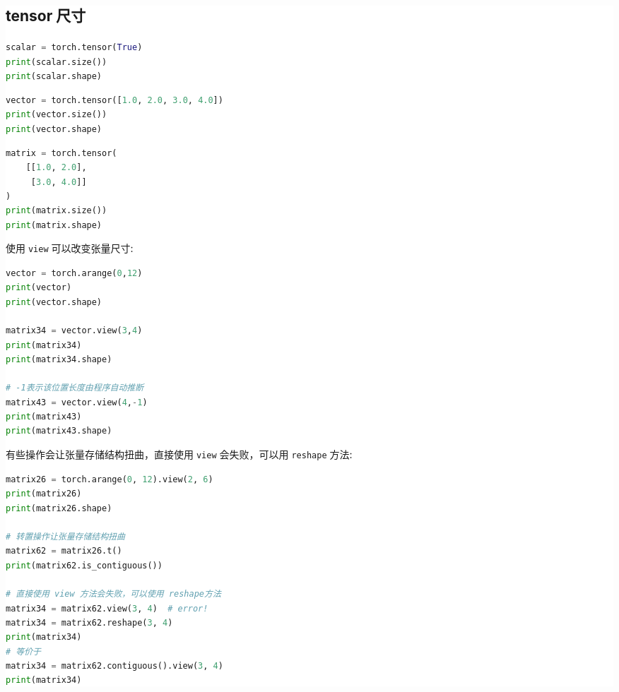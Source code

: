 ## tensor 尺寸

```python
scalar = torch.tensor(True)
print(scalar.size())
print(scalar.shape)
```

```python
vector = torch.tensor([1.0, 2.0, 3.0, 4.0])
print(vector.size())
print(vector.shape)
```

```python
matrix = torch.tensor(
    [[1.0, 2.0],
     [3.0, 4.0]]
)
print(matrix.size())
print(matrix.shape)
```

使用 `view` 可以改变张量尺寸:

```python
vector = torch.arange(0,12)
print(vector)
print(vector.shape)

matrix34 = vector.view(3,4)
print(matrix34)
print(matrix34.shape)

# -1表示该位置长度由程序自动推断
matrix43 = vector.view(4,-1)
print(matrix43)
print(matrix43.shape)
```

有些操作会让张量存储结构扭曲，直接使用 `view` 会失败，可以用 `reshape` 方法:

```python
matrix26 = torch.arange(0, 12).view(2, 6)
print(matrix26)
print(matrix26.shape)

# 转置操作让张量存储结构扭曲
matrix62 = matrix26.t()
print(matrix62.is_contiguous())

# 直接使用 view 方法会失败，可以使用 reshape方法
matrix34 = matrix62.view(3, 4)  # error!
matrix34 = matrix62.reshape(3, 4)
print(matrix34)
# 等价于
matrix34 = matrix62.contiguous().view(3, 4)
print(matrix34)
```
